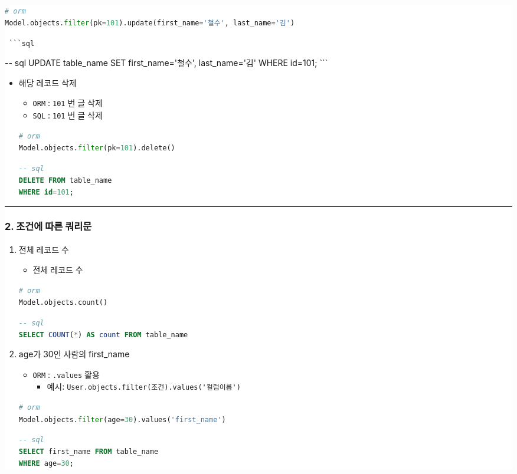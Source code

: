   ```python
  # orm
  Model.objects.filter(pk=101).update(first_name='철수', last_name='김')
  ```

     ```sql
  -- sql
  UPDATE table_name
  SET first_name='철수', last_name='김'
  WHERE id=101;
     ```

- 해당 레코드 삭제

  - `ORM` : `101` 번 글 삭제
  - `SQL` :  `101` 번 글 삭제 

  ```python
  # orm
  Model.objects.filter(pk=101).delete()
  ```

  ```sql
  -- sql
  DELETE FROM table_name
  WHERE id=101;
  ```



---



### 2. 조건에 따른 쿼리문

1. 전체 레코드 수 

   - 전체 레코드 수

   ```python
   # orm
   Model.objects.count()
   ```

   ```sql
   -- sql
   SELECT COUNT(*) AS count FROM table_name
   ```

2. age가 30인 사람의 first_name

   - `ORM` : `.values` 활용
     - 예시: `User.objects.filter(조건).values('컬럼이름')`

   ```python
   # orm
   Model.objects.filter(age=30).values('first_name')
   ```

      ```sql
   -- sql
   SELECT first_name FROM table_name
   WHERE age=30;
      ```
